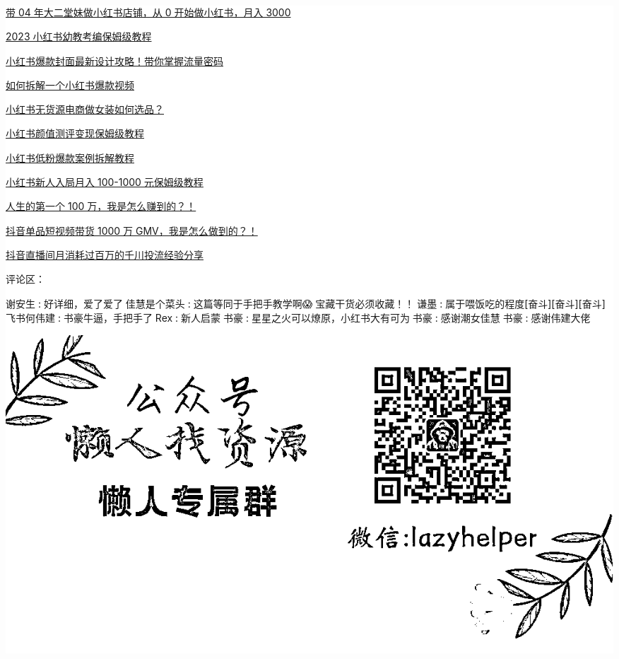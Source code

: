 [带 04 年大二堂妹做小红书店铺，从 0 开始做小红书，月入 3000](https://articles.zsxq.com/id_ker60oc8oimj.html) 

[2023 小红书幼教考编保姆级教程](https://articles.zsxq.com/id_cpdec6j4xtho.html) 

[小红书爆款封面最新设计攻略！带你掌握流量密码](https://articles.zsxq.com/id_bbisxulzsup1.html) 

[如何拆解一个小红书爆款视频](https://articles.zsxq.com/id_opo78sxacew9.html) 

[小红书无货源电商做女装如何选品？](https://articles.zsxq.com/id_1wxixz3rofb3.html) 

[小红书颜值测评变现保姆级教程](https://articles.zsxq.com/id_15njj2g5hxfr.html) 

[小红书低粉爆款案例拆解教程](https://articles.zsxq.com/id_0nmnwdg6mb0l.html) 

[小红书新人入局月入 100-1000 元保姆级教程](https://articles.zsxq.com/id_sbk8lqv5unca.html) 

[人生的第一个 100 万，我是怎么赚到的？！](https://articles.zsxq.com/id_kek27cqo56wf.html) 

[抖音单品短视频带货 1000 万 GMV，我是怎么做到的？！](https://articles.zsxq.com/id_qoak1w7ptnwf.html) 

[抖音直播间月消耗过百万的千川投流经验分享](https://articles.zsxq.com/id_d3zembkeh2cw.html) 

评论区： 

谢安生 : 好详细，爱了爱了 佳慧是个菜头 : 这篇等同于手把手教学啊😱 宝藏干货必须收藏！！ 谦墨 : 属于喂饭吃的程度[奋斗][奋斗][奋斗] 飞书何伟建 : 书豪牛逼，手把手了 Rex : 新人启蒙 书豪 : 星星之火可以燎原，小红书大有可为 书豪 : 感谢潮女佳慧 书豪 : 感谢伟建大佬 

![](img/894d30a529e7c37bcd3392323c99941c.png) 